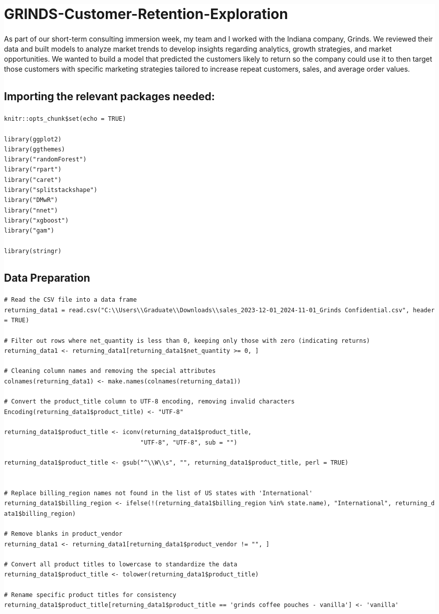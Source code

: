 # GRINDS-Customer-Retention-Exploration
As part of our short-term consulting immersion week, my team and I worked with the Indiana company, Grinds. We reviewed their data and built models to analyze market trends to develop insights regarding analytics, growth strategies, and market opportunities. We wanted to build a model that predicted the customers likely to return so the company could use it to then target those customers with specific marketing strategies tailored to increase repeat customers, sales, and average order values. 


## Importing the relevant packages needed:
```{r setup, include=FALSE}
knitr::opts_chunk$set(echo = TRUE)

library(ggplot2)
library(ggthemes)
library("randomForest")
library("rpart")
library("caret")
library("splitstackshape")
library("DMwR")
library("nnet")
library("xgboost")
library("gam")

library(stringr)
```

## Data Preparation

```{r}
# Read the CSV file into a data frame
returning_data1 = read.csv("C:\\Users\\Graduate\\Downloads\\sales_2023-12-01_2024-11-01_Grinds Confidential.csv", header = TRUE)

# Filter out rows where net_quantity is less than 0, keeping only those with zero (indicating returns)
returning_data1 <- returning_data1[returning_data1$net_quantity >= 0, ]

# Cleaning column names and removing the special attributes
colnames(returning_data1) <- make.names(colnames(returning_data1))

# Convert the product_title column to UTF-8 encoding, removing invalid characters
Encoding(returning_data1$product_title) <- "UTF-8"

returning_data1$product_title <- iconv(returning_data1$product_title, 
                                      "UTF-8", "UTF-8", sub = "")

returning_data1$product_title <- gsub("^\\W\\s", "", returning_data1$product_title, perl = TRUE)


# Replace billing_region names not found in the list of US states with 'International'
returning_data1$billing_region <- ifelse(!(returning_data1$billing_region %in% state.name), "International", returning_data1$billing_region)

# Remove blanks in product_vendor
returning_data1 <- returning_data1[returning_data1$product_vendor != "", ]

# Convert all product titles to lowercase to standardize the data
returning_data1$product_title <- tolower(returning_data1$product_title)

# Rename specific product titles for consistency
returning_data1$product_title[returning_data1$product_title == 'grinds coffee pouches - vanilla'] <- 'vanilla'
```
